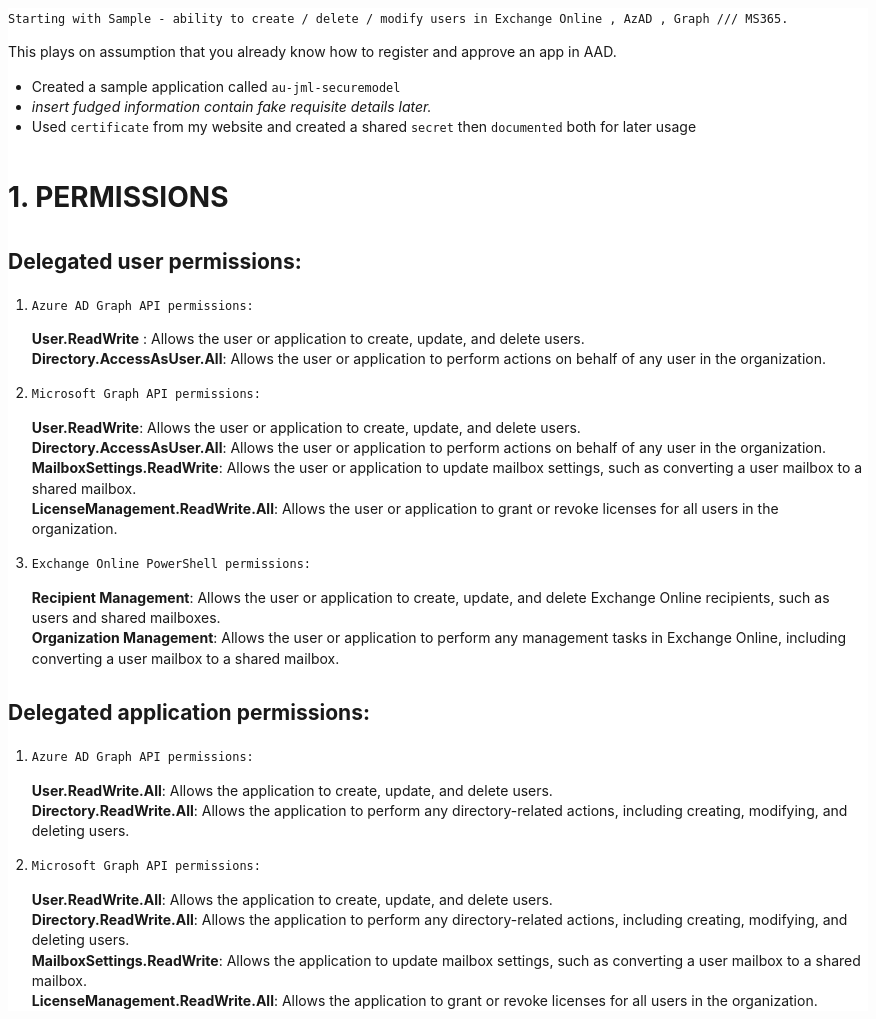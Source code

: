 `Starting with Sample - ability to create / delete / modify users in Exchange Online , AzAD , Graph /// MS365. ` 
  
This plays on assumption that you already know how to register and approve an app in AAD.
- Created a sample application called `au-jml-securemodel`
- *insert fudged information contain fake requisite details later.*
- Used `certificate` from my website and created a shared `secret` then `documented` both for later usage

# 1. PERMISSIONS

## Delegated user permissions:  


1. `Azure AD Graph API permissions:` 

    **User.ReadWrite** : Allows the user or application to create, update, and delete users.  
    **Directory.AccessAsUser.All**: Allows the user or application to perform actions on behalf of any user in the organization.  

2. `Microsoft Graph API permissions:`  

    **User.ReadWrite**: Allows the user or application to create, update, and delete users.  
    **Directory.AccessAsUser.All**: Allows the user or application to perform actions on behalf of any user in the organization.  
    **MailboxSettings.ReadWrite**: Allows the user or application to update mailbox settings, such as converting a user mailbox to a shared mailbox.  
    **LicenseManagement.ReadWrite.All**: Allows the user or application to grant or revoke licenses for all users in the organization.  

3. `Exchange Online PowerShell permissions:`   

    **Recipient Management**: Allows the user or application to create, update, and delete Exchange Online recipients, such as users and shared mailboxes.  
    **Organization Management**: Allows the user or application to perform any management tasks in Exchange Online, including converting a user mailbox to a shared mailbox.  


## Delegated application permissions:
  
1. `Azure AD Graph API permissions:`  

    **User.ReadWrite.All**: Allows the application to create, update, and delete users.  
    **Directory.ReadWrite.All**: Allows the application to perform any directory-related actions, including creating, modifying, and deleting users.  
  
2. `Microsoft Graph API permissions:`  

    **User.ReadWrite.All**: Allows the application to create, update, and delete users.  
    **Directory.ReadWrite.All**: Allows the application to perform any directory-related actions, including creating, modifying, and deleting users.  
    **MailboxSettings.ReadWrite**: Allows the application to update mailbox settings, such as converting a user mailbox to a shared mailbox.  
    **LicenseManagement.ReadWrite.All**: Allows the application to grant or revoke licenses for all users in the organization.  
